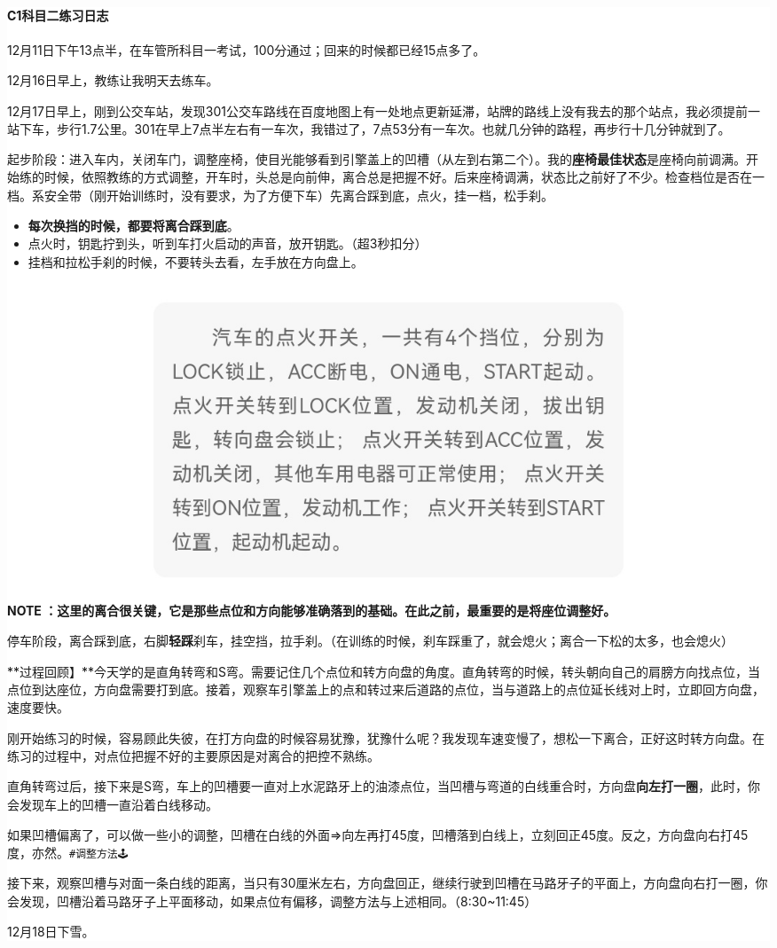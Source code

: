#### C1科目二练习日志

12月11日下午13点半，在车管所科目一考试，100分通过；回来的时候都已经15点多了。

12月16日早上，教练让我明天去练车。

12月17日早上，刚到公交车站，发现301公交车路线在百度地图上有一处地点更新延滞，站牌的路线上没有我去的那个站点，我必须提前一站下车，步行1.7公里。301在早上7点半左右有一车次，我错过了，7点53分有一车次。也就几分钟的路程，再步行十几分钟就到了。

起步阶段：进入车内，关闭车门，调整座椅，使目光能够看到引擎盖上的凹槽（从左到右第二个）。我的**座椅最佳状态**是座椅向前调满。开始练的时候，依照教练的方式调整，开车时，头总是向前伸，离合总是把握不好。后来座椅调满，状态比之前好了不少。检查档位是否在一档。系安全带（刚开始训练时，没有要求，为了方便下车）先离合踩到底，点火，挂一档，松手刹。

- **每次换挡的时候，都要将离合踩到底**。
- 点火时，钥匙拧到头，听到车打火启动的声音，放开钥匙。（超3秒扣分）
- 挂档和拉松手刹的时候，不要转头去看，左手放在方向盘上。

<div><center><img src="Articles/20231128/lock.png" style="zoom:80%;"></center></div>

**NOTE ：这里的离合很关键，它是那些点位和方向能够准确落到的基础。在此之前，最重要的是将座位调整好。**

停车阶段，离合踩到底，右脚**轻踩**刹车，挂空挡，拉手刹。（在训练的时候，刹车踩重了，就会熄火；离合一下松的太多，也会熄火）

**过程回顾】**今天学的是直角转弯和S弯。需要记住几个点位和转方向盘的角度。直角转弯的时候，转头朝向自己的肩膀方向找点位，当点位到达座位，方向盘需要打到底。接着，观察车引擎盖上的点和转过来后道路的点位，当与道路上的点位延长线对上时，立即回方向盘，速度要快。

刚开始练习的时候，容易顾此失彼，在打方向盘的时候容易犹豫，犹豫什么呢？我发现车速变慢了，想松一下离合，正好这时转方向盘。在练习的过程中，对点位把握不好的主要原因是对离合的把控不熟练。

直角转弯过后，接下来是S弯，车上的凹槽要一直对上水泥路牙上的油漆点位，当凹槽与弯道的白线重合时，方向盘**向左打一圈**，此时，你会发现车上的凹槽一直沿着白线移动。

如果凹槽偏离了，可以做一些小的调整，凹槽在白线的外面=>向左再打45度，凹槽落到白线上，立刻回正45度。反之，方向盘向右打45度，亦然。`#调整方法🕹️`

接下来，观察凹槽与对面一条白线的距离，当只有30厘米左右，方向盘回正，继续行驶到凹槽在马路牙子的平面上，方向盘向右打一圈，你会发现，凹槽沿着马路牙子上平面移动，如果点位有偏移，调整方法与上述相同。（8:30~11:45）

12月18日下雪。
